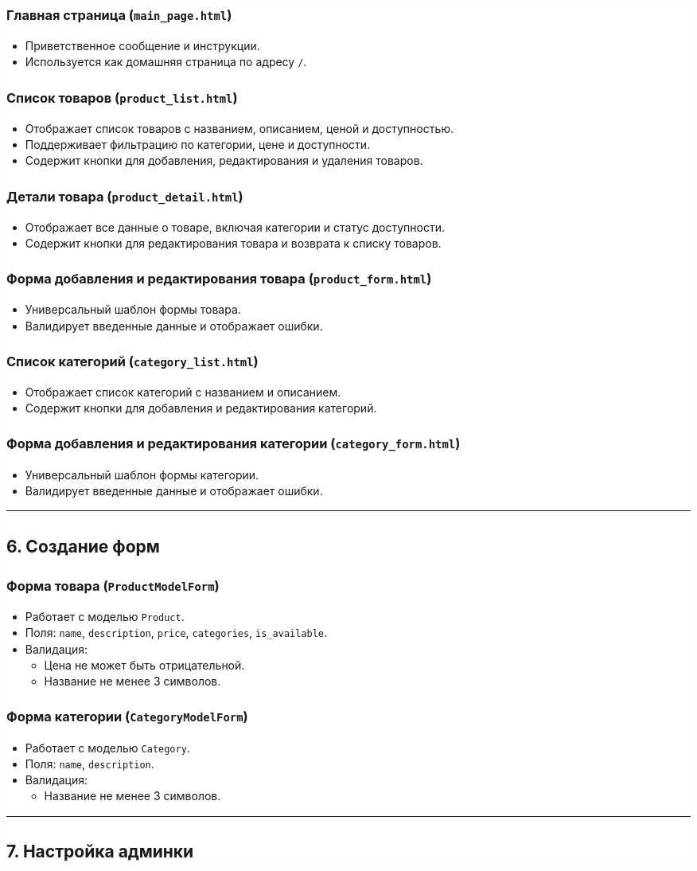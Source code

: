 ### Главная страница (`main_page.html`)
- Приветственное сообщение и инструкции.
- Используется как домашняя страница по адресу `/`.

### Список товаров (`product_list.html`)
- Отображает список товаров с названием, описанием, ценой и доступностью.
- Поддерживает фильтрацию по категории, цене и доступности.
- Содержит кнопки для добавления, редактирования и удаления товаров.

### Детали товара (`product_detail.html`)
- Отображает все данные о товаре, включая категории и статус доступности.
- Содержит кнопки для редактирования товара и возврата к списку товаров.

### Форма добавления и редактирования товара (`product_form.html`)
- Универсальный шаблон формы товара.
- Валидирует введенные данные и отображает ошибки.

### Список категорий (`category_list.html`)
- Отображает список категорий с названием и описанием.
- Содержит кнопки для добавления и редактирования категорий.

### Форма добавления и редактирования категории (`category_form.html`)
- Универсальный шаблон формы категории.
- Валидирует введенные данные и отображает ошибки.

---

## 6. Создание форм

### Форма товара (`ProductModelForm`)
- Работает с моделью `Product`.
- Поля: `name`, `description`, `price`, `categories`, `is_available`.
- Валидация:
  - Цена не может быть отрицательной.
  - Название не менее 3 символов.

### Форма категории (`CategoryModelForm`)
- Работает с моделью `Category`.
- Поля: `name`, `description`.
- Валидация:
  - Название не менее 3 символов.

---

## 7. Настройка админки
